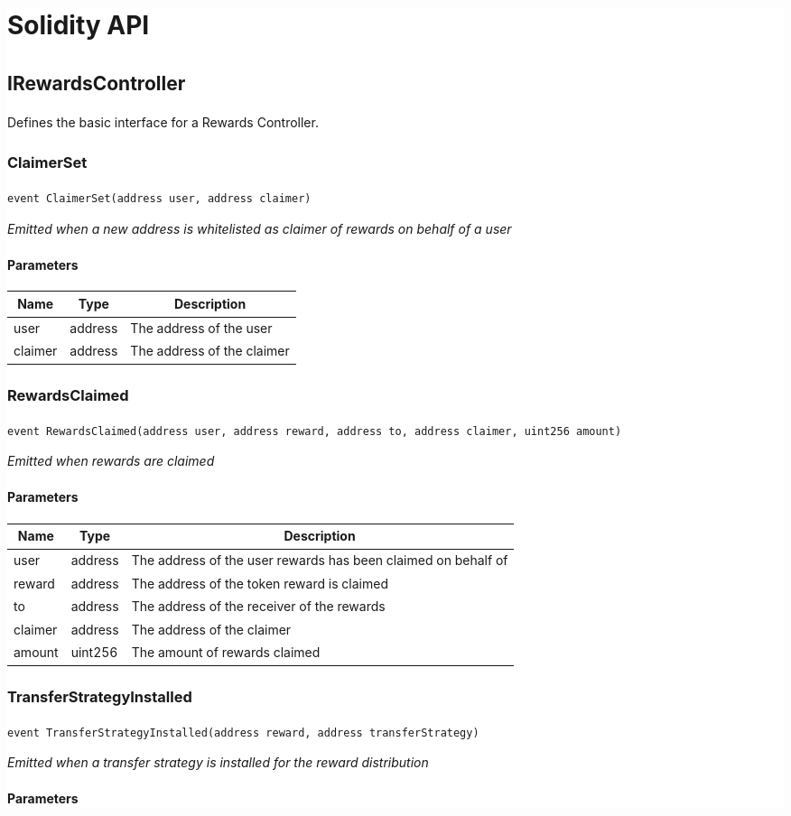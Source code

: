 # Solidity API

## IRewardsController

Defines the basic interface for a Rewards Controller.

### ClaimerSet

```solidity
event ClaimerSet(address user, address claimer)
```

_Emitted when a new address is whitelisted as claimer of rewards on behalf of a user_

#### Parameters

| Name | Type | Description |
| ---- | ---- | ----------- |
| user | address | The address of the user |
| claimer | address | The address of the claimer |

### RewardsClaimed

```solidity
event RewardsClaimed(address user, address reward, address to, address claimer, uint256 amount)
```

_Emitted when rewards are claimed_

#### Parameters

| Name | Type | Description |
| ---- | ---- | ----------- |
| user | address | The address of the user rewards has been claimed on behalf of |
| reward | address | The address of the token reward is claimed |
| to | address | The address of the receiver of the rewards |
| claimer | address | The address of the claimer |
| amount | uint256 | The amount of rewards claimed |

### TransferStrategyInstalled

```solidity
event TransferStrategyInstalled(address reward, address transferStrategy)
```

_Emitted when a transfer strategy is installed for the reward distribution_

#### Parameters
